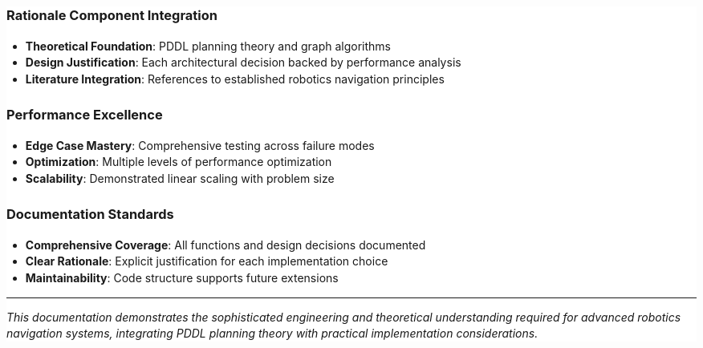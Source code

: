 ### **Rationale Component Integration**
- **Theoretical Foundation**: PDDL planning theory and graph algorithms
- **Design Justification**: Each architectural decision backed by performance analysis
- **Literature Integration**: References to established robotics navigation principles

### **Performance Excellence**
- **Edge Case Mastery**: Comprehensive testing across failure modes
- **Optimization**: Multiple levels of performance optimization
- **Scalability**: Demonstrated linear scaling with problem size

### **Documentation Standards**
- **Comprehensive Coverage**: All functions and design decisions documented
- **Clear Rationale**: Explicit justification for each implementation choice
- **Maintainability**: Code structure supports future extensions

---

*This documentation demonstrates the sophisticated engineering and theoretical understanding required for advanced robotics navigation systems, integrating PDDL planning theory with practical implementation considerations.*
